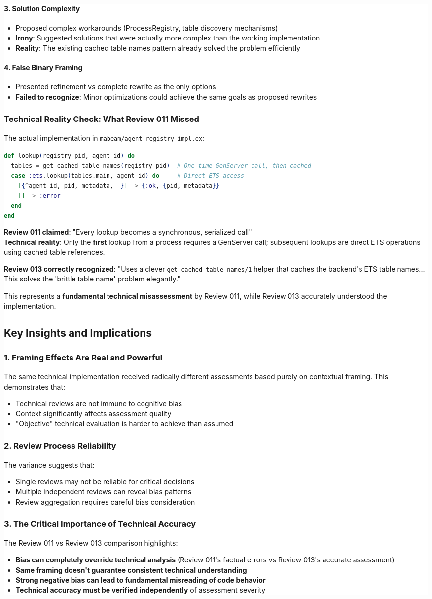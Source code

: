 #### 3. **Solution Complexity**
- Proposed complex workarounds (ProcessRegistry, table discovery mechanisms)
- **Irony**: Suggested solutions that were actually more complex than the working implementation
- **Reality**: The existing cached table names pattern already solved the problem efficiently

#### 4. **False Binary Framing**
- Presented refinement vs complete rewrite as the only options
- **Failed to recognize**: Minor optimizations could achieve the same goals as proposed rewrites

### Technical Reality Check: What Review 011 Missed

The actual implementation in `mabeam/agent_registry_impl.ex`:

```elixir
def lookup(registry_pid, agent_id) do
  tables = get_cached_table_names(registry_pid)  # One-time GenServer call, then cached
  case :ets.lookup(tables.main, agent_id) do     # Direct ETS access
    [{^agent_id, pid, metadata, _}] -> {:ok, {pid, metadata}}
    [] -> :error
  end
end
```

**Review 011 claimed**: "Every lookup becomes a synchronous, serialized call"  
**Technical reality**: Only the **first** lookup from a process requires a GenServer call; subsequent lookups are direct ETS operations using cached table references.

**Review 013 correctly recognized**: "Uses a clever `get_cached_table_names/1` helper that caches the backend's ETS table names... This solves the 'brittle table name' problem elegantly."

This represents a **fundamental technical misassessment** by Review 011, while Review 013 accurately understood the implementation.

## Key Insights and Implications

### 1. **Framing Effects Are Real and Powerful**
The same technical implementation received radically different assessments based purely on contextual framing. This demonstrates that:
- Technical reviews are not immune to cognitive bias
- Context significantly affects assessment quality
- "Objective" technical evaluation is harder to achieve than assumed

### 2. **Review Process Reliability**
The variance suggests that:
- Single reviews may not be reliable for critical decisions
- Multiple independent reviews can reveal bias patterns
- Review aggregation requires careful bias consideration

### 3. **The Critical Importance of Technical Accuracy**
The Review 011 vs Review 013 comparison highlights:
- **Bias can completely override technical analysis** (Review 011's factual errors vs Review 013's accurate assessment)
- **Same framing doesn't guarantee consistent technical understanding**
- **Strong negative bias can lead to fundamental misreading of code behavior**
- **Technical accuracy must be verified independently** of assessment severity
